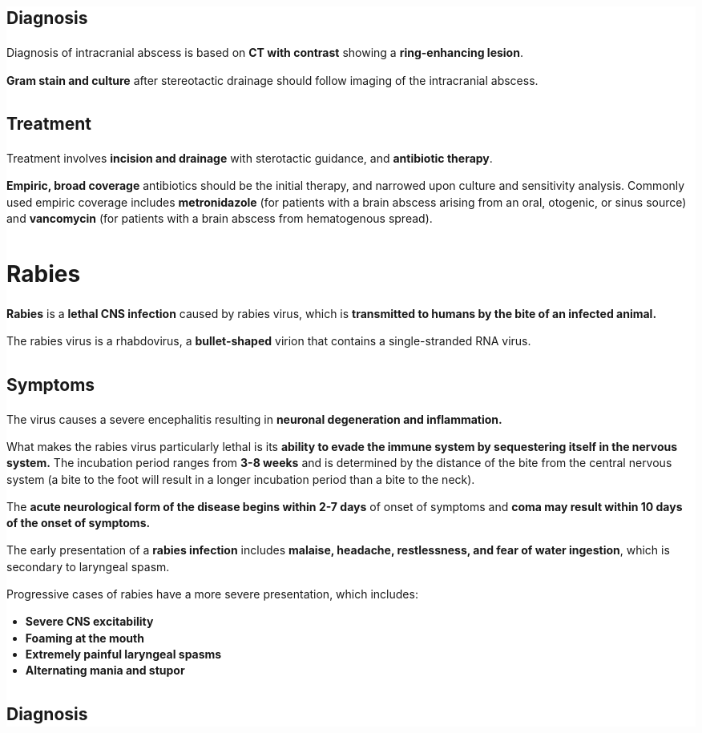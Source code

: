 ## Diagnosis



Diagnosis of intracranial abscess is based on **CT with contrast** showing a **ring-enhancing lesion**.

**Gram stain and culture** after stereotactic drainage should follow imaging of the intracranial abscess.

## Treatment



Treatment involves **incision and drainage** with sterotactic guidance, and **antibiotic therapy**.

**Empiric, broad coverage** antibiotics should be the initial therapy, and narrowed upon culture and sensitivity analysis. Commonly used empiric coverage includes **metronidazole** (for patients with a brain abscess arising from an oral, otogenic, or sinus source) and **vancomycin** (for patients with a brain abscess from hematogenous spread).

# Rabies



**Rabies** is a **lethal CNS infection** caused by rabies virus, which is **transmitted to humans by the bite of an infected animal.**

The rabies virus is a rhabdovirus, a **bullet-shaped** virion that contains a single-stranded RNA virus.

## Symptoms



The virus causes a severe encephalitis resulting in **neuronal degeneration and inflammation.**

What makes the rabies virus particularly lethal is its **ability to evade the immune system by sequestering itself in the nervous system.** The incubation period ranges from **3-8 weeks** and is determined by the distance of the bite from the central nervous system (a bite to the foot will result in a longer incubation period than a bite to the neck).

The **acute neurological form of the disease begins within 2-7 days** of onset of symptoms and **coma may result within 10 days of the onset of symptoms.**

The early presentation of a **rabies infection** includes **malaise, headache, restlessness, and fear of water ingestion**, which is secondary to laryngeal spasm.

Progressive cases of rabies have a more severe presentation, which includes:

- **Severe CNS excitability**
- **Foaming at the mouth**
- **Extremely painful laryngeal spasms**
- **Alternating mania and stupor**

## Diagnosis
